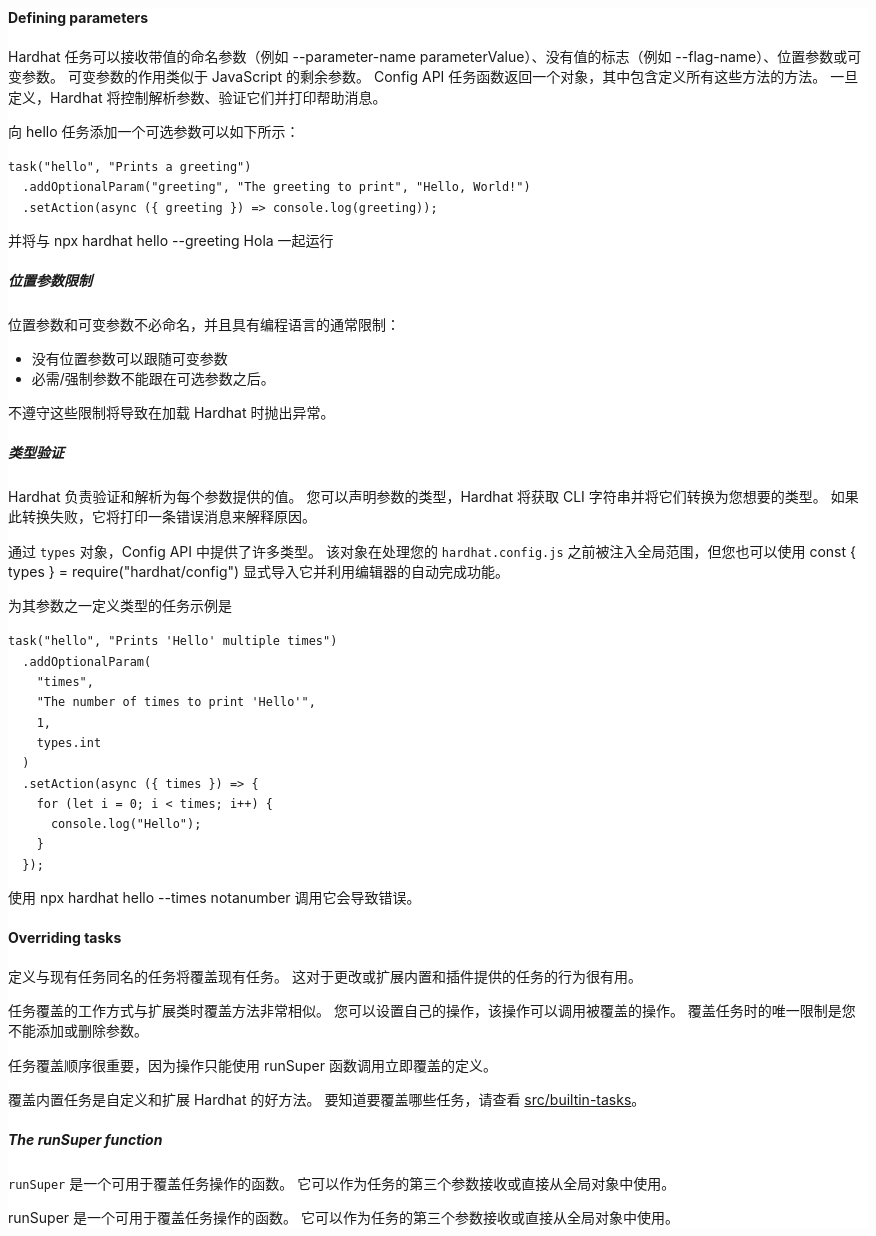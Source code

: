 #### Defining parameters
Hardhat 任务可以接收带值的命名参数（例如 --parameter-name parameterValue）、没有值的标志（例如 --flag-name）、位置参数或可变参数。 可变参数的作用类似于 JavaScript 的剩余参数。 Config API 任务函数返回一个对象，其中包含定义所有这些方法的方法。 一旦定义，Hardhat 将控制解析参数、验证它们并打印帮助消息。

向 hello 任务添加一个可选参数可以如下所示：
```
task("hello", "Prints a greeting")
  .addOptionalParam("greeting", "The greeting to print", "Hello, World!")
  .setAction(async ({ greeting }) => console.log(greeting));
```

并将与 npx hardhat hello --greeting Hola 一起运行
##### 位置参数限制
位置参数和可变参数不必命名，并且具有编程语言的通常限制：

- 没有位置参数可以跟随可变参数
- 必需/强制参数不能跟在可选参数之后。

不遵守这些限制将导致在加载 Hardhat 时抛出异常。

##### 类型验证
Hardhat 负责验证和解析为每个参数提供的值。 您可以声明参数的类型，Hardhat 将获取 CLI 字符串并将它们转换为您想要的类型。 如果此转换失败，它将打印一条错误消息来解释原因。

通过 `types` 对象，Config API 中提供了许多类型。 该对象在处理您的 `hardhat.config.js` 之前被注入全局范围，但您也可以使用 const { types } = require("hardhat/config") 显式导入它并利用编辑器的自动完成功能。

为其参数之一定义类型的任务示例是
```
task("hello", "Prints 'Hello' multiple times")
  .addOptionalParam(
    "times",
    "The number of times to print 'Hello'",
    1,
    types.int
  )
  .setAction(async ({ times }) => {
    for (let i = 0; i < times; i++) {
      console.log("Hello");
    }
  });
```
使用 npx hardhat hello --times notanumber 调用它会导致错误。
#### Overriding tasks
定义与现有任务同名的任务将覆盖现有任务。 这对于更改或扩展内置和插件提供的任务的行为很有用。

任务覆盖的工作方式与扩展类时覆盖方法非常相似。 您可以设置自己的操作，该操作可以调用被覆盖的操作。 覆盖任务时的唯一限制是您不能添加或删除参数。

任务覆盖顺序很重要，因为操作只能使用 runSuper 函数调用立即覆盖的定义。

覆盖内置任务是自定义和扩展 Hardhat 的好方法。 要知道要覆盖哪些任务，请查看 [src/builtin-tasks](https://github.com/NomicFoundation/hardhat/tree/main/packages/hardhat-core/src/builtin-tasks)。

##### The runSuper function
`runSuper` 是一个可用于覆盖任务操作的函数。 它可以作为任务的第三个参数接收或直接从全局对象中使用。

runSuper 是一个可用于覆盖任务操作的函数。 它可以作为任务的第三个参数接收或直接从全局对象中使用。
